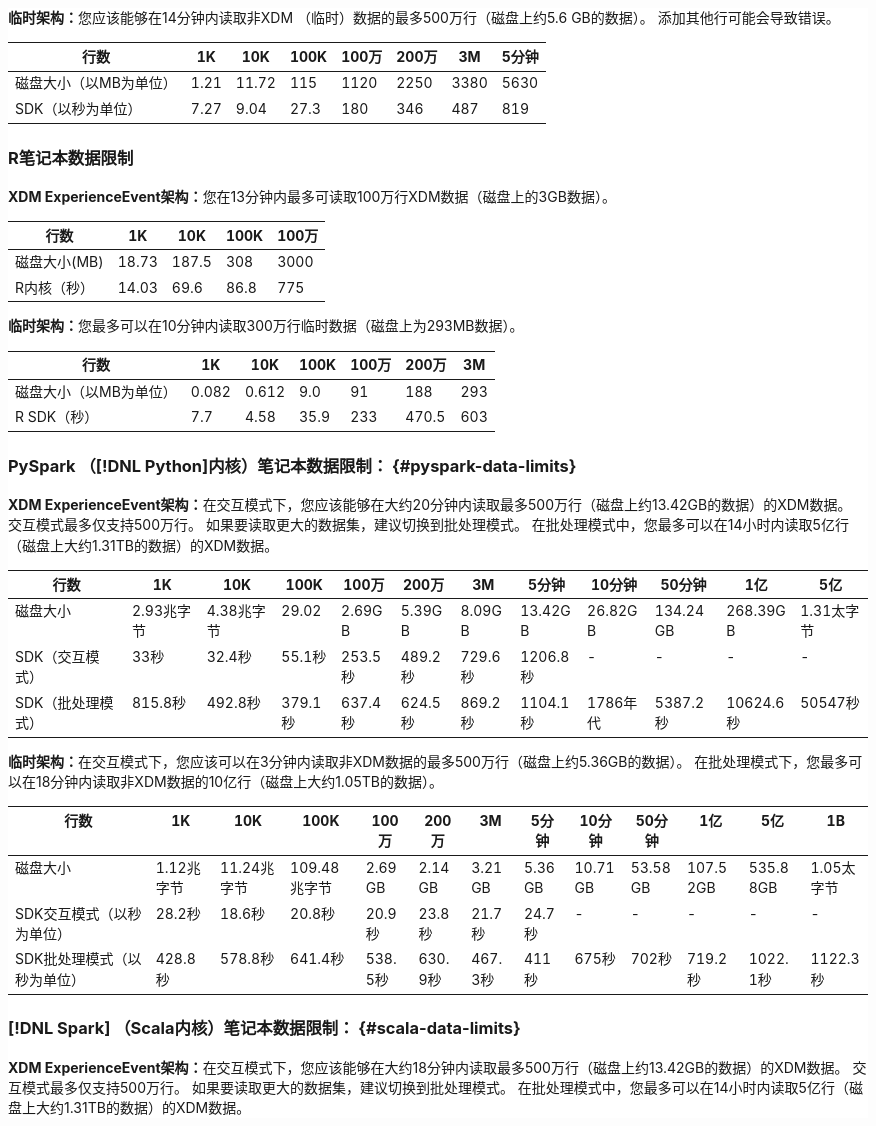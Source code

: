 **临时架构：**&#x200B;您应该能够在14分钟内读取非XDM （临时）数据的最多500万行（磁盘上约5.6 GB的数据）。 添加其他行可能会导致错误。

| 行数 | 1K | 10K | 100K | 100万 | 200万 | 3M | 5分钟 |
| ----------------------- | ------- | ------- | ----- | ----- | ----- | ----- | ------ |
| 磁盘大小（以MB为单位） | 1.21 | 11.72 | 115 | 1120 | 2250 | 3380 | 5630 |
| SDK（以秒为单位） | 7.27 | 9.04 | 27.3 | 180 | 346 | 487 | 819 |

### R笔记本数据限制

**XDM ExperienceEvent架构：**&#x200B;您在13分钟内最多可读取100万行XDM数据（磁盘上的3GB数据）。

| 行数 | 1K | 10K | 100K | 100万 |
| ----------------------- | ------ | ------ | ----- | ----- |
| 磁盘大小(MB) | 18.73 | 187.5 | 308 | 3000 |
| R内核（秒） | 14.03 | 69.6 | 86.8 | 775 |

**临时架构：**&#x200B;您最多可以在10分钟内读取300万行临时数据（磁盘上为293MB数据）。

| 行数 | 1K | 10K | 100K | 100万 | 200万 | 3M |
| ----------------------- | ------- | ------- | ----- | ----- | ----- | ----- |
| 磁盘大小（以MB为单位） | 0.082 | 0.612 | 9.0 | 91 | 188 | 293 |
| R SDK（秒） | 7.7 | 4.58 | 35.9 | 233 | 470.5 | 603 |

### PySpark （[!DNL Python]内核）笔记本数据限制： {#pyspark-data-limits}

**XDM ExperienceEvent架构：**&#x200B;在交互模式下，您应该能够在大约20分钟内读取最多500万行（磁盘上约13.42GB的数据）的XDM数据。 交互模式最多仅支持500万行。 如果要读取更大的数据集，建议切换到批处理模式。 在批处理模式中，您最多可以在14小时内读取5亿行（磁盘上大约1.31TB的数据）的XDM数据。

| 行数 | 1K | 10K | 100K | 100万 | 200万 | 3M | 5分钟 | 10分钟 | 50分钟 | 1亿 | 5亿 |
|-------------------------|--------|--------|-------|-------|-------|-------|---------|---------|----------|--------|--------|
| 磁盘大小 | 2.93兆字节 | 4.38兆字节 | 29.02 | 2.69GB | 5.39GB | 8.09GB | 13.42GB | 26.82GB | 134.24GB | 268.39GB | 1.31太字节 |
| SDK（交互模式） | 33秒 | 32.4秒 | 55.1秒 | 253.5秒 | 489.2秒 | 729.6秒 | 1206.8秒 | - | - | - | - |
| SDK（批处理模式） | 815.8秒 | 492.8秒 | 379.1秒 | 637.4秒 | 624.5秒 | 869.2秒 | 1104.1秒 | 1786年代 | 5387.2秒 | 10624.6秒 | 50547秒 |

**临时架构：**&#x200B;在交互模式下，您应该可以在3分钟内读取非XDM数据的最多500万行（磁盘上约5.36GB的数据）。 在批处理模式下，您最多可以在18分钟内读取非XDM数据的10亿行（磁盘上大约1.05TB的数据）。

| 行数 | 1K | 10K | 100K | 100万 | 200万 | 3M | 5分钟 | 10分钟 | 50分钟 | 1亿 | 5亿 | 1B |
|--------------|--------|---------|---------|-------|-------|-------|--------|--------|---------|--------|---------|-------|
| 磁盘大小 | 1.12兆字节 | 11.24兆字节 | 109.48兆字节 | 2.69GB | 2.14GB | 3.21GB | 5.36GB | 10.71GB | 53.58GB | 107.52GB | 535.88GB | 1.05太字节 |
| SDK交互模式（以秒为单位） | 28.2秒 | 18.6秒 | 20.8秒 | 20.9秒 | 23.8秒 | 21.7秒 | 24.7秒 | - | - | - | - | - |
| SDK批处理模式（以秒为单位） | 428.8秒 | 578.8秒 | 641.4秒 | 538.5秒 | 630.9秒 | 467.3秒 | 411秒 | 675秒 | 702秒 | 719.2秒 | 1022.1秒 | 1122.3秒 |

### [!DNL Spark] （Scala内核）笔记本数据限制： {#scala-data-limits}

**XDM ExperienceEvent架构：**&#x200B;在交互模式下，您应该能够在大约18分钟内读取最多500万行（磁盘上约13.42GB的数据）的XDM数据。 交互模式最多仅支持500万行。 如果要读取更大的数据集，建议切换到批处理模式。 在批处理模式中，您最多可以在14小时内读取5亿行（磁盘上大约1.31TB的数据）的XDM数据。
